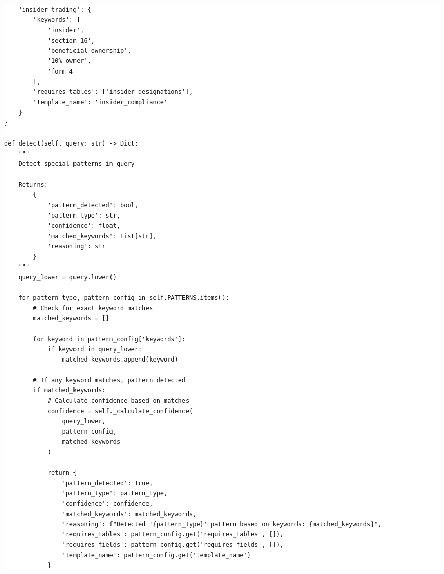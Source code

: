         'insider_trading': {
            'keywords': [
                'insider',
                'section 16',
                'beneficial ownership',
                '10% owner',
                'form 4'
            ],
            'requires_tables': ['insider_designations'],
            'template_name': 'insider_compliance'
        }
    }
    
    def detect(self, query: str) -> Dict:
        """
        Detect special patterns in query
        
        Returns:
            {
                'pattern_detected': bool,
                'pattern_type': str,
                'confidence': float,
                'matched_keywords': List[str],
                'reasoning': str
            }
        """
        query_lower = query.lower()
        
        for pattern_type, pattern_config in self.PATTERNS.items():
            # Check for exact keyword matches
            matched_keywords = []
            
            for keyword in pattern_config['keywords']:
                if keyword in query_lower:
                    matched_keywords.append(keyword)
            
            # If any keyword matches, pattern detected
            if matched_keywords:
                # Calculate confidence based on matches
                confidence = self._calculate_confidence(
                    query_lower,
                    pattern_config,
                    matched_keywords
                )
                
                return {
                    'pattern_detected': True,
                    'pattern_type': pattern_type,
                    'confidence': confidence,
                    'matched_keywords': matched_keywords,
                    'reasoning': f"Detected '{pattern_type}' pattern based on keywords: {matched_keywords}",
                    'requires_tables': pattern_config.get('requires_tables', []),
                    'requires_fields': pattern_config.get('requires_fields', []),
                    'template_name': pattern_config.get('template_name')
                }
        